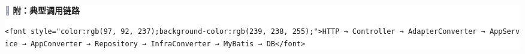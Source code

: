 
<font style="color:rgb(143, 145, 168);">📌</font><font style="color:rgb(143, 145, 168);"> </font>**附：典型调用链路**

`<font style="color:rgb(97, 92, 237);background-color:rgb(239, 238, 255);">HTTP → Controller → AdapterConverter → AppService → AppConverter → Repository → InfraConverter → MyBatis → DB</font>`



